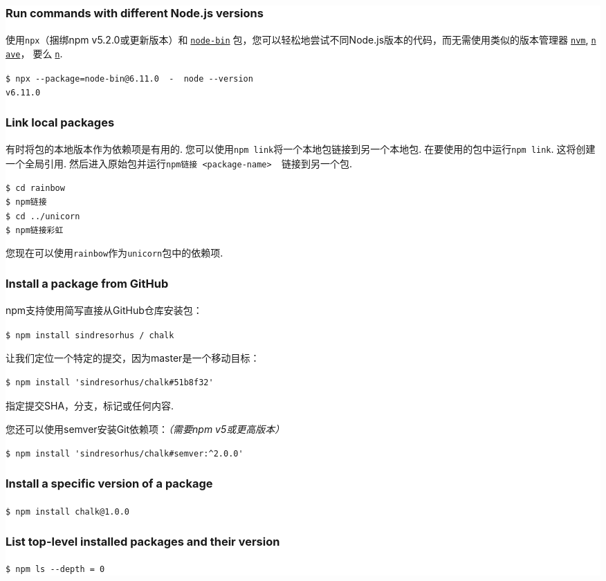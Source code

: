 
### Run commands with different Node.js versions

使用`npx`（捆绑npm v5.2.0或更新版本）和 [`node-bin`](https://www.npmjs.com/package/node-bin) 包，您可以轻松地尝试不同Node.js版本的代码，而无需使用类似的版本管理器 [`nvm`](http://nvm.sh), [`nave`](https://github.com/isaacs/nave)， 要么 [`n`](https://github.com/tj/n).

```
$ npx --package=node-bin@6.11.0  -  node --version
v6.11.0
```

### Link local packages

 有时将包的本地版本作为依赖项是有用的.  您可以使用`npm link`将一个本地包链接到另一个本地包.  在要使用的包中运行`npm link`.  这将创建一个全局引用.  然后进入原始包并运行`npm链接 <package-name>  `链接到另一个包.

```
$ cd rainbow
$ npm链接
$ cd ../unicorn
$ npm链接彩虹
```

您现在可以使用`rainbow`作为`unicorn`包中的依赖项.

### Install a package from GitHub

npm支持使用简写直接从GitHub仓库安装包：

```
$ npm install sindresorhus / chalk
```

让我们定位一个特定的提交，因为master是一个移动目标：

```
$ npm install 'sindresorhus/chalk#51b8f32'
```

指定提交SHA，分支，​​标记或任何内容.

您还可以使用semver安装Git依赖项：*（需要npm v5或更高版本）*

```
$ npm install 'sindresorhus/chalk#semver:^2.0.0'
```

### Install a specific version of a package

```
$ npm install chalk@1.0.0
```


### List top-level installed packages and their version

```
$ npm ls --depth = 0
```
